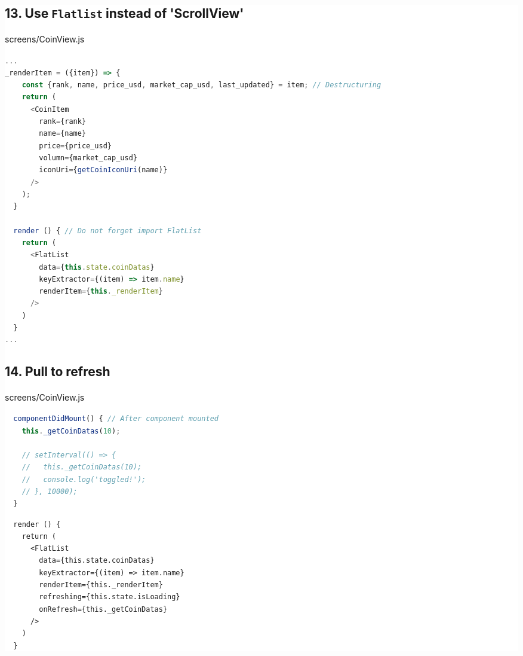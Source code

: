 ## 13. Use `Flatlist` instead of 'ScrollView'

screens/CoinView.js

```js
...
_renderItem = ({item}) => {
    const {rank, name, price_usd, market_cap_usd, last_updated} = item; // Destructuring
    return (
      <CoinItem
        rank={rank}
        name={name}
        price={price_usd}
        volumn={market_cap_usd}
        iconUri={getCoinIconUri(name)}
      />
    );
  }

  render () { // Do not forget import FlatList   
    return (
      <FlatList 
        data={this.state.coinDatas}
        keyExtractor={(item) => item.name}
        renderItem={this._renderItem}
      />
    )
  }
...
```

## 14. Pull to refresh

screens/CoinView.js

```js
  componentDidMount() { // After component mounted
    this._getCoinDatas(10);

    // setInterval(() => {
    //   this._getCoinDatas(10);
    //   console.log('toggled!');
    // }, 10000);
  }
```

```
  render () {    
    return (      
      <FlatList 
        data={this.state.coinDatas}
        keyExtractor={(item) => item.name}
        renderItem={this._renderItem}
        refreshing={this.state.isLoading}
        onRefresh={this._getCoinDatas}      
      />
    )
  }
```
